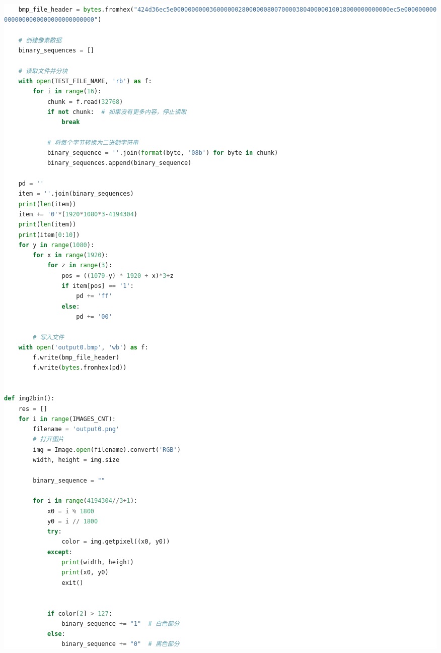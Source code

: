 ```Python
    bmp_file_header = bytes.fromhex("424d36ec5e000000000036000000280000008007000038040000010018000000000000ec5e0000000000000000000000000000000000")

    # 创建像素数据
    binary_sequences = []

    # 读取文件并分块
    with open(TEST_FILE_NAME, 'rb') as f:
        for i in range(16):
            chunk = f.read(32768)
            if not chunk:  # 如果没有更多内容，停止读取
                break
            
            # 将每个字节转换为二进制字符串
            binary_sequence = ''.join(format(byte, '08b') for byte in chunk)
            binary_sequences.append(binary_sequence)
    
    pd = ''
    item = ''.join(binary_sequences)
    print(len(item))
    item += '0'*(1920*1080*3-4194304)
    print(len(item))
    print(item[0:10])
    for y in range(1080):
        for x in range(1920):
            for z in range(3):
                pos = ((1079-y) * 1920 + x)*3+z
                if item[pos] == '1':
                    pd += 'ff'
                else:
                    pd += '00'

        # 写入文件
    with open('output0.bmp', 'wb') as f:
        f.write(bmp_file_header)
        f.write(bytes.fromhex(pd))


def img2bin():
    res = []
    for i in range(IMAGES_CNT):
        filename = 'output0.png'
        # 打开图片
        img = Image.open(filename).convert('RGB')
        width, height = img.size

        binary_sequence = ""

        for i in range(4194304//3+1):
            x0 = i % 1800
            y0 = i // 1800
            try:
                color = img.getpixel((x0, y0))
            except:
                print(width, height)
                print(x0, y0)
                exit()


            if color[2] > 127:
                binary_sequence += "1"  # 白色部分
            else:
                binary_sequence += "0"  # 黑色部分
```